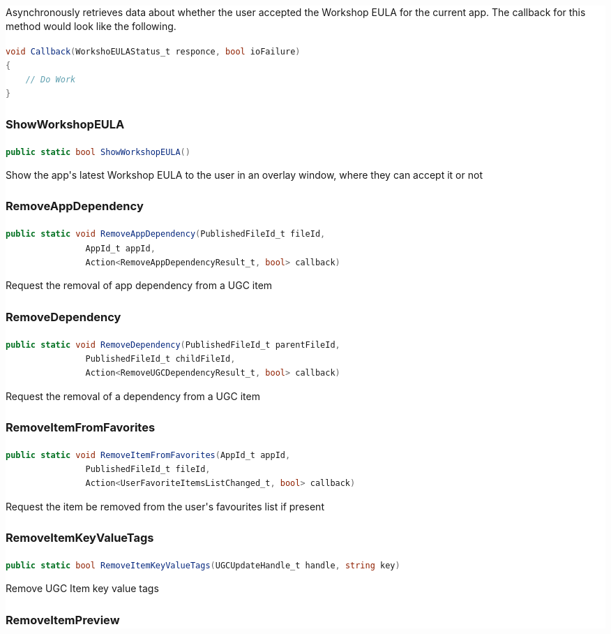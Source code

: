 Asynchronously retrieves data about whether the user accepted the Workshop EULA for the current app. The callback for this method would look like the following.

```csharp
void Callback(WorkshoEULAStatus_t responce, bool ioFailure)
{
    // Do Work
}
```

### ShowWorkshopEULA

```csharp
public static bool ShowWorkshopEULA()
```

Show the app's latest Workshop EULA to the user in an overlay window, where they can accept it or not

### RemoveAppDependency

```csharp
public static void RemoveAppDependency(PublishedFileId_t fileId, 
                AppId_t appId, 
                Action<RemoveAppDependencyResult_t, bool> callback)
```

Request the removal of app dependency from a UGC item

### RemoveDependency

```csharp
public static void RemoveDependency(PublishedFileId_t parentFileId, 
                PublishedFileId_t childFileId, 
                Action<RemoveUGCDependencyResult_t, bool> callback)
```

Request the removal of a dependency from a UGC item

### RemoveItemFromFavorites

```csharp
public static void RemoveItemFromFavorites(AppId_t appId, 
                PublishedFileId_t fileId, 
                Action<UserFavoriteItemsListChanged_t, bool> callback)
```

Request the item be removed from the user's favourites list if present

### RemoveItemKeyValueTags

```csharp
public static bool RemoveItemKeyValueTags(UGCUpdateHandle_t handle, string key)
```

Remove UGC Item key value tags

### RemoveItemPreview
